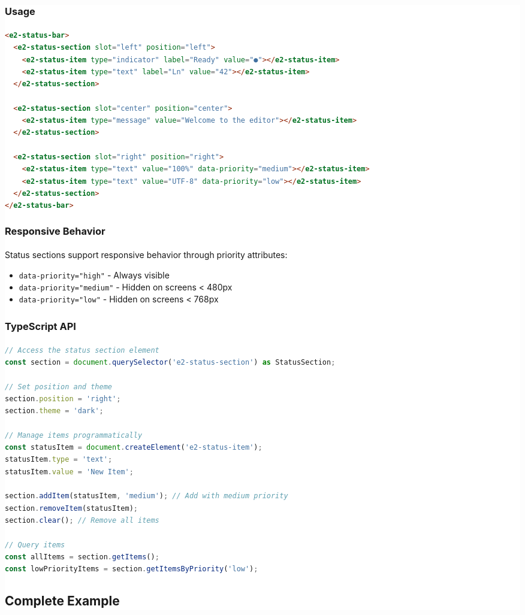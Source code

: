 ### Usage

```html
<e2-status-bar>
  <e2-status-section slot="left" position="left">
    <e2-status-item type="indicator" label="Ready" value="●"></e2-status-item>
    <e2-status-item type="text" label="Ln" value="42"></e2-status-item>
  </e2-status-section>

  <e2-status-section slot="center" position="center">
    <e2-status-item type="message" value="Welcome to the editor"></e2-status-item>
  </e2-status-section>

  <e2-status-section slot="right" position="right">
    <e2-status-item type="text" value="100%" data-priority="medium"></e2-status-item>
    <e2-status-item type="text" value="UTF-8" data-priority="low"></e2-status-item>
  </e2-status-section>
</e2-status-bar>
```

### Responsive Behavior

Status sections support responsive behavior through priority attributes:

- `data-priority="high"` - Always visible
- `data-priority="medium"` - Hidden on screens < 480px
- `data-priority="low"` - Hidden on screens < 768px

### TypeScript API

```typescript
// Access the status section element
const section = document.querySelector('e2-status-section') as StatusSection;

// Set position and theme
section.position = 'right';
section.theme = 'dark';

// Manage items programmatically
const statusItem = document.createElement('e2-status-item');
statusItem.type = 'text';
statusItem.value = 'New Item';

section.addItem(statusItem, 'medium'); // Add with medium priority
section.removeItem(statusItem);
section.clear(); // Remove all items

// Query items
const allItems = section.getItems();
const lowPriorityItems = section.getItemsByPriority('low');
```

## Complete Example
